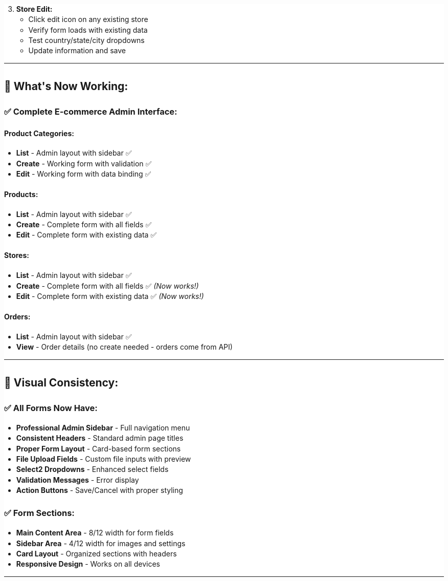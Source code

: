 3. **Store Edit:**
   - Click edit icon on any existing store
   - Verify form loads with existing data
   - Test country/state/city dropdowns
   - Update information and save

---

## 🎯 **What's Now Working:**

### **✅ Complete E-commerce Admin Interface:**

#### **Product Categories:**
- **List** - Admin layout with sidebar ✅
- **Create** - Working form with validation ✅
- **Edit** - Working form with data binding ✅

#### **Products:**
- **List** - Admin layout with sidebar ✅
- **Create** - Complete form with all fields ✅
- **Edit** - Complete form with existing data ✅

#### **Stores:**
- **List** - Admin layout with sidebar ✅
- **Create** - Complete form with all fields ✅ *(Now works!)*
- **Edit** - Complete form with existing data ✅ *(Now works!)*

#### **Orders:**
- **List** - Admin layout with sidebar ✅
- **View** - Order details (no create needed - orders come from API)

---

## 🎨 **Visual Consistency:**

### **✅ All Forms Now Have:**
- **Professional Admin Sidebar** - Full navigation menu
- **Consistent Headers** - Standard admin page titles
- **Proper Form Layout** - Card-based form sections
- **File Upload Fields** - Custom file inputs with preview
- **Select2 Dropdowns** - Enhanced select fields
- **Validation Messages** - Error display
- **Action Buttons** - Save/Cancel with proper styling

### **✅ Form Sections:**
- **Main Content Area** - 8/12 width for form fields
- **Sidebar Area** - 4/12 width for images and settings
- **Card Layout** - Organized sections with headers
- **Responsive Design** - Works on all devices

---